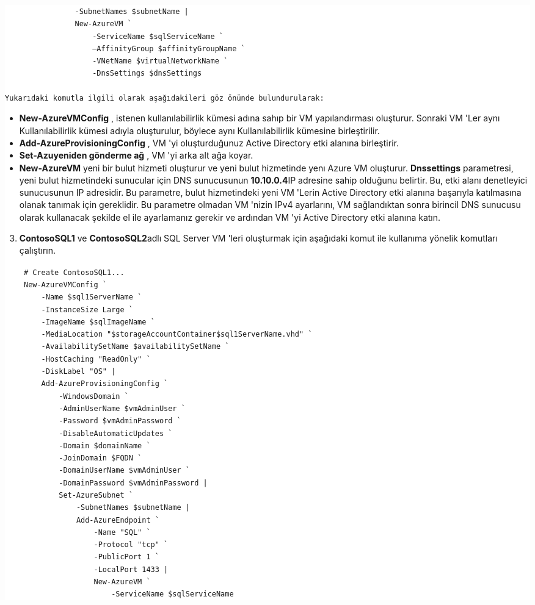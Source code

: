                     -SubnetNames $subnetName |
                    New-AzureVM `
                        -ServiceName $sqlServiceName `
                        –AffinityGroup $affinityGroupName `
                        -VNetName $virtualNetworkName `
                        -DnsSettings $dnsSettings

    Yukarıdaki komutla ilgili olarak aşağıdakileri göz önünde bulundurularak:

   * **New-AzureVMConfig** , istenen kullanılabilirlik kümesi adına sahıp bir VM yapılandırması oluşturur. Sonraki VM 'Ler aynı Kullanılabilirlik kümesi adıyla oluşturulur, böylece aynı Kullanılabilirlik kümesine birleştirilir.
   * **Add-AzureProvisioningConfig** , VM 'yi oluşturduğunuz Active Directory etki alanına birleştirir.
   * **Set-Azuyeniden gönderme ağ** , VM 'yi arka alt ağa koyar.
   * **New-AzureVM** yeni bir bulut hizmeti oluşturur ve yeni bulut hizmetinde yenı Azure VM oluşturur. **Dnssettings** parametresi, yeni bulut hizmetindeki sunucular için DNS sunucusunun **10.10.0.4**IP adresine sahip olduğunu belirtir. Bu, etki alanı denetleyici sunucusunun IP adresidir. Bu parametre, bulut hizmetindeki yeni VM 'Lerin Active Directory etki alanına başarıyla katılmasına olanak tanımak için gereklidir. Bu parametre olmadan VM 'nizin IPv4 ayarlarını, VM sağlandıktan sonra birincil DNS sunucusu olarak kullanacak şekilde el ile ayarlamanız gerekir ve ardından VM 'yi Active Directory etki alanına katın.
3. **ContosoSQL1** ve **ContosoSQL2**adlı SQL Server VM 'leri oluşturmak için aşağıdaki komut ile kullanıma yönelik komutları çalıştırın.

        # Create ContosoSQL1...
        New-AzureVMConfig `
            -Name $sql1ServerName `
            -InstanceSize Large `
            -ImageName $sqlImageName `
            -MediaLocation "$storageAccountContainer$sql1ServerName.vhd" `
            -AvailabilitySetName $availabilitySetName `
            -HostCaching "ReadOnly" `
            -DiskLabel "OS" |
            Add-AzureProvisioningConfig `
                -WindowsDomain `
                -AdminUserName $vmAdminUser `
                -Password $vmAdminPassword `
                -DisableAutomaticUpdates `
                -Domain $domainName `
                -JoinDomain $FQDN `
                -DomainUserName $vmAdminUser `
                -DomainPassword $vmAdminPassword |
                Set-AzureSubnet `
                    -SubnetNames $subnetName |
                    Add-AzureEndpoint `
                        -Name "SQL" `
                        -Protocol "tcp" `
                        -PublicPort 1 `
                        -LocalPort 1433 |
                        New-AzureVM `
                            -ServiceName $sqlServiceName
